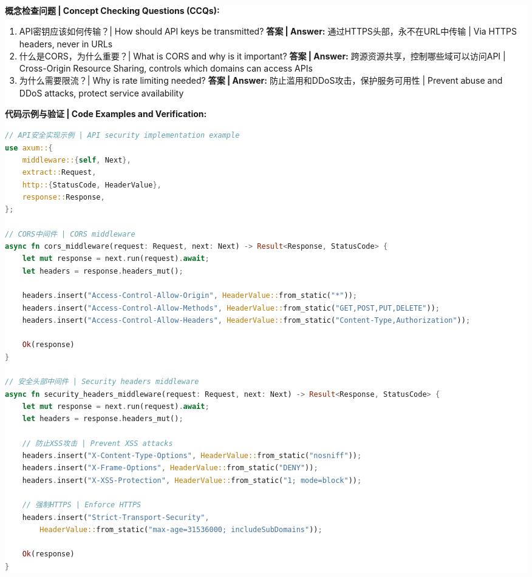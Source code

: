   **概念检查问题 | Concept Checking Questions (CCQs):**
  1. API密钥应该如何传输？| How should API keys be transmitted?
     **答案 | Answer:** 通过HTTPS头部，永不在URL中传输 | Via HTTPS headers, never in URLs
  2. 什么是CORS，为什么重要？| What is CORS and why is it important?
     **答案 | Answer:** 跨源资源共享，控制哪些域可以访问API | Cross-Origin Resource Sharing, controls which domains can access APIs
  3. 为什么需要限流？| Why is rate limiting needed?
     **答案 | Answer:** 防止滥用和DDoS攻击，保护服务可用性 | Prevent abuse and DDoS attacks, protect service availability
  
  **代码示例与验证 | Code Examples and Verification:**
  ```rust
  // API安全实现示例 | API security implementation example
  use axum::{
      middleware::{self, Next},
      extract::Request,
      http::{StatusCode, HeaderValue},
      response::Response,
  };
  
  // CORS中间件 | CORS middleware
  async fn cors_middleware(request: Request, next: Next) -> Result<Response, StatusCode> {
      let mut response = next.run(request).await;
      let headers = response.headers_mut();
      
      headers.insert("Access-Control-Allow-Origin", HeaderValue::from_static("*"));
      headers.insert("Access-Control-Allow-Methods", HeaderValue::from_static("GET,POST,PUT,DELETE"));
      headers.insert("Access-Control-Allow-Headers", HeaderValue::from_static("Content-Type,Authorization"));
      
      Ok(response)
  }
  
  // 安全头部中间件 | Security headers middleware
  async fn security_headers_middleware(request: Request, next: Next) -> Result<Response, StatusCode> {
      let mut response = next.run(request).await;
      let headers = response.headers_mut();
      
      // 防止XSS攻击 | Prevent XSS attacks
      headers.insert("X-Content-Type-Options", HeaderValue::from_static("nosniff"));
      headers.insert("X-Frame-Options", HeaderValue::from_static("DENY"));
      headers.insert("X-XSS-Protection", HeaderValue::from_static("1; mode=block"));
      
      // 强制HTTPS | Enforce HTTPS
      headers.insert("Strict-Transport-Security", 
          HeaderValue::from_static("max-age=31536000; includeSubDomains"));
      
      Ok(response)
  }
  ```

